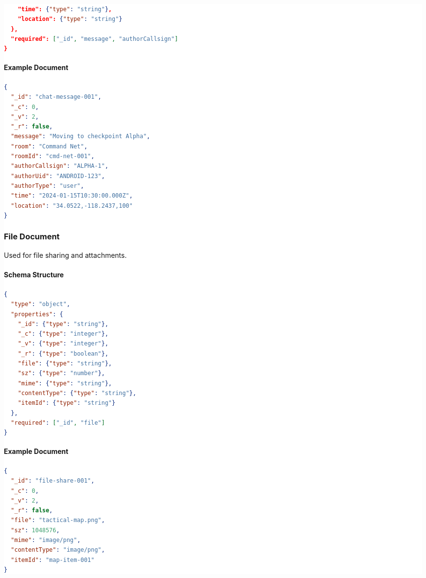 ```json
    "time": {"type": "string"},
    "location": {"type": "string"}
  },
  "required": ["_id", "message", "authorCallsign"]
}
```

#### Example Document

```json
{
  "_id": "chat-message-001",
  "_c": 0,
  "_v": 2,
  "_r": false,
  "message": "Moving to checkpoint Alpha",
  "room": "Command Net",
  "roomId": "cmd-net-001",
  "authorCallsign": "ALPHA-1",
  "authorUid": "ANDROID-123",
  "authorType": "user",
  "time": "2024-01-15T10:30:00.000Z",
  "location": "34.0522,-118.2437,100"
}
```

### File Document

Used for file sharing and attachments.

#### Schema Structure

```json
{
  "type": "object",
  "properties": {
    "_id": {"type": "string"},
    "_c": {"type": "integer"},
    "_v": {"type": "integer"},
    "_r": {"type": "boolean"},
    "file": {"type": "string"},
    "sz": {"type": "number"},
    "mime": {"type": "string"},
    "contentType": {"type": "string"},
    "itemId": {"type": "string"}
  },
  "required": ["_id", "file"]
}
```

#### Example Document

```json
{
  "_id": "file-share-001",
  "_c": 0,
  "_v": 2,
  "_r": false,
  "file": "tactical-map.png",
  "sz": 1048576,
  "mime": "image/png",
  "contentType": "image/png",
  "itemId": "map-item-001"
}
```
